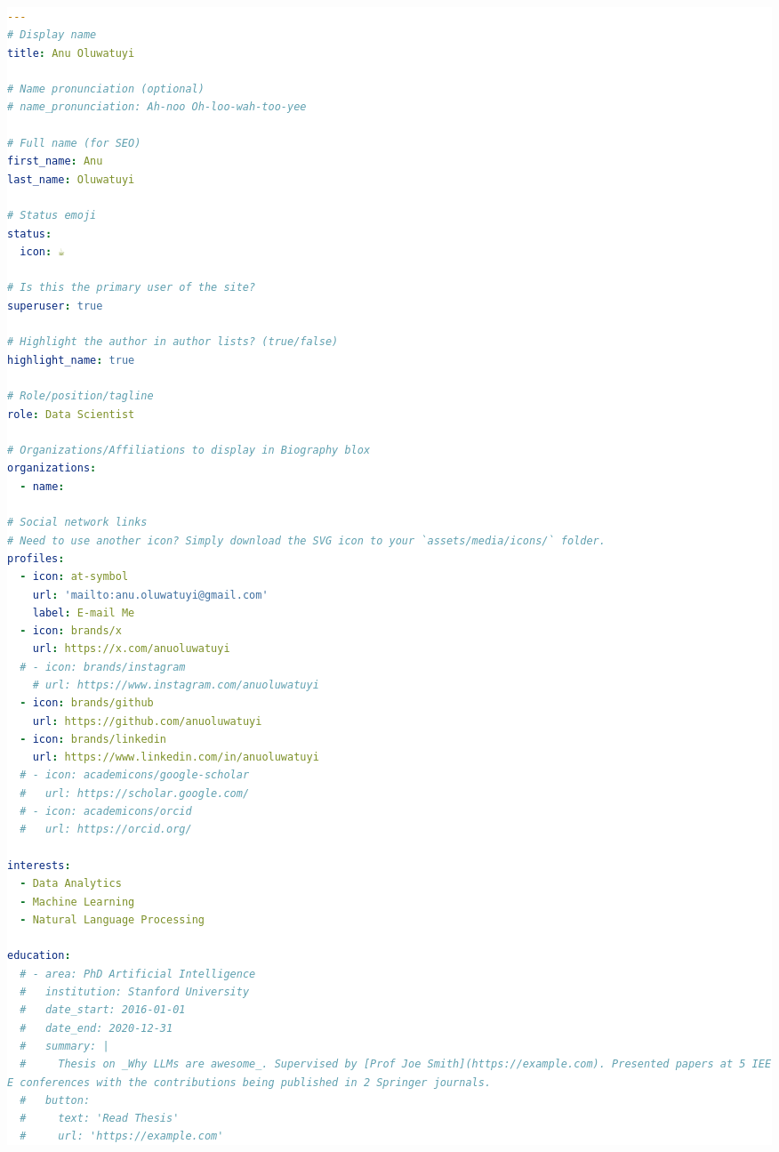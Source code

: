 ```yaml
---
# Display name
title: Anu Oluwatuyi

# Name pronunciation (optional)
# name_pronunciation: Ah-noo Oh-loo-wah-too-yee

# Full name (for SEO)
first_name: Anu
last_name: Oluwatuyi

# Status emoji
status:
  icon: ☕️

# Is this the primary user of the site?
superuser: true

# Highlight the author in author lists? (true/false)
highlight_name: true

# Role/position/tagline
role: Data Scientist

# Organizations/Affiliations to display in Biography blox
organizations:
  - name: 

# Social network links
# Need to use another icon? Simply download the SVG icon to your `assets/media/icons/` folder.
profiles:
  - icon: at-symbol
    url: 'mailto:anu.oluwatuyi@gmail.com'
    label: E-mail Me
  - icon: brands/x
    url: https://x.com/anuoluwatuyi
  # - icon: brands/instagram
    # url: https://www.instagram.com/anuoluwatuyi
  - icon: brands/github
    url: https://github.com/anuoluwatuyi
  - icon: brands/linkedin
    url: https://www.linkedin.com/in/anuoluwatuyi
  # - icon: academicons/google-scholar
  #   url: https://scholar.google.com/
  # - icon: academicons/orcid
  #   url: https://orcid.org/

interests:
  - Data Analytics
  - Machine Learning
  - Natural Language Processing

education:
  # - area: PhD Artificial Intelligence
  #   institution: Stanford University
  #   date_start: 2016-01-01
  #   date_end: 2020-12-31
  #   summary: |
  #     Thesis on _Why LLMs are awesome_. Supervised by [Prof Joe Smith](https://example.com). Presented papers at 5 IEEE conferences with the contributions being published in 2 Springer journals.
  #   button:
  #     text: 'Read Thesis'
  #     url: 'https://example.com'
```